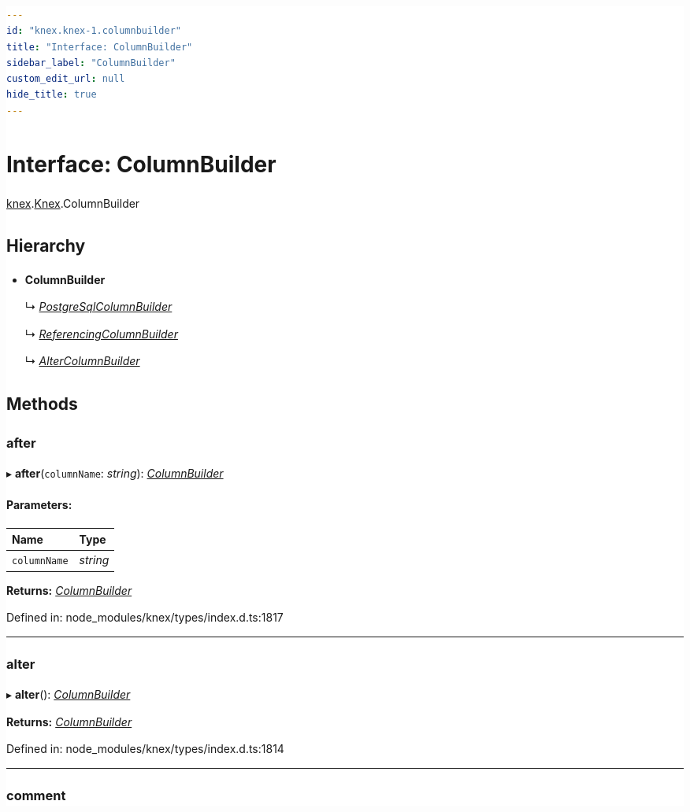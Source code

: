 ```yaml
---
id: "knex.knex-1.columnbuilder"
title: "Interface: ColumnBuilder"
sidebar_label: "ColumnBuilder"
custom_edit_url: null
hide_title: true
---
```


# Interface: ColumnBuilder

[knex](../modules/knex.md).[Knex](../modules/knex.knex-1.md).ColumnBuilder

## Hierarchy

* **ColumnBuilder**

  ↳ [*PostgreSqlColumnBuilder*](knex.knex-1.postgresqlcolumnbuilder.md)

  ↳ [*ReferencingColumnBuilder*](knex.knex-1.referencingcolumnbuilder.md)

  ↳ [*AlterColumnBuilder*](knex.knex-1.altercolumnbuilder.md)

## Methods

### after

▸ **after**(`columnName`: *string*): [*ColumnBuilder*](knex.knex-1.columnbuilder.md)

#### Parameters:

Name | Type |
:------ | :------ |
`columnName` | *string* |

**Returns:** [*ColumnBuilder*](knex.knex-1.columnbuilder.md)

Defined in: node_modules/knex/types/index.d.ts:1817

___

### alter

▸ **alter**(): [*ColumnBuilder*](knex.knex-1.columnbuilder.md)

**Returns:** [*ColumnBuilder*](knex.knex-1.columnbuilder.md)

Defined in: node_modules/knex/types/index.d.ts:1814

___

### comment
